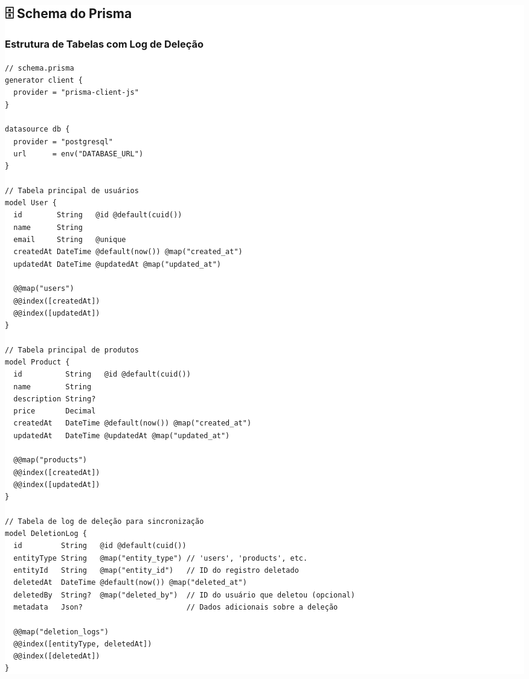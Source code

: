 ## 🗄️ Schema do Prisma

### Estrutura de Tabelas com Log de Deleção

```prisma
// schema.prisma
generator client {
  provider = "prisma-client-js"
}

datasource db {
  provider = "postgresql"
  url      = env("DATABASE_URL")
}

// Tabela principal de usuários
model User {
  id        String   @id @default(cuid())
  name      String
  email     String   @unique
  createdAt DateTime @default(now()) @map("created_at")
  updatedAt DateTime @updatedAt @map("updated_at")

  @@map("users")
  @@index([createdAt])
  @@index([updatedAt])
}

// Tabela principal de produtos
model Product {
  id          String   @id @default(cuid())
  name        String
  description String?
  price       Decimal
  createdAt   DateTime @default(now()) @map("created_at")
  updatedAt   DateTime @updatedAt @map("updated_at")

  @@map("products")
  @@index([createdAt])
  @@index([updatedAt])
}

// Tabela de log de deleção para sincronização
model DeletionLog {
  id         String   @id @default(cuid())
  entityType String   @map("entity_type") // 'users', 'products', etc.
  entityId   String   @map("entity_id")   // ID do registro deletado
  deletedAt  DateTime @default(now()) @map("deleted_at")
  deletedBy  String?  @map("deleted_by")  // ID do usuário que deletou (opcional)
  metadata   Json?                        // Dados adicionais sobre a deleção

  @@map("deletion_logs")
  @@index([entityType, deletedAt])
  @@index([deletedAt])
}
```
